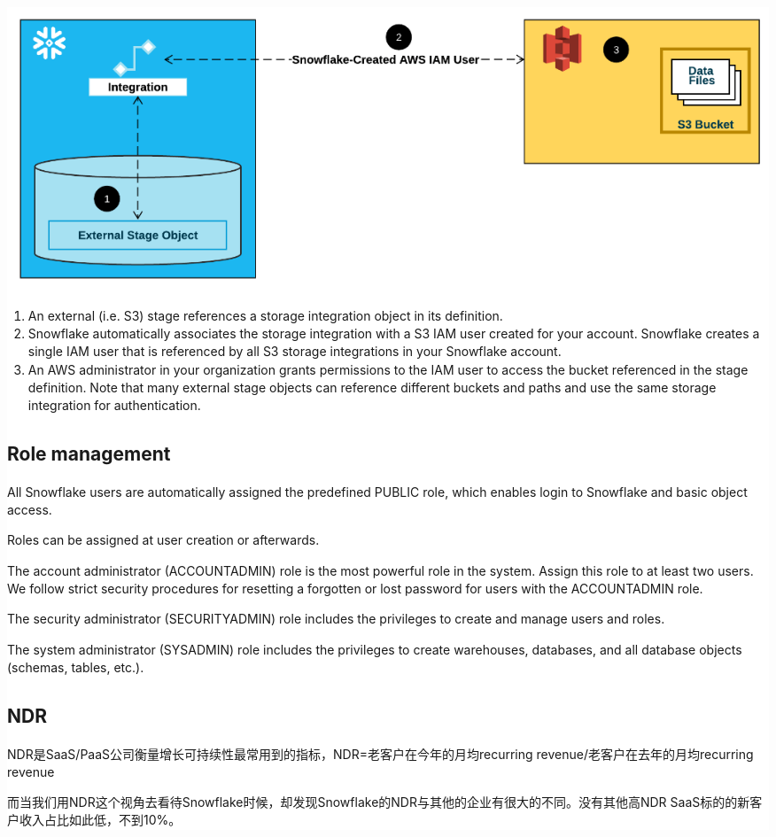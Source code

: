 ![image-20200526163023630](snowflake.assets/image-20200526163023630.png)

1. An external (i.e. S3) stage references a storage integration object in its definition.
2. Snowflake automatically associates the storage integration with a S3 IAM user created for your account. Snowflake creates a single IAM user that is referenced by all S3 storage integrations in your Snowflake account.
3. An AWS administrator in your organization grants permissions to the IAM user to access the bucket referenced in the stage definition. Note that many external stage objects can reference different buckets and paths and use the same storage integration for authentication.



## Role management

All Snowflake users are automatically assigned the predefined PUBLIC role, which enables login to Snowflake and basic object access.

Roles can be assigned at user creation or afterwards.

The account administrator (ACCOUNTADMIN) role is the most powerful role in the system.
Assign this role to at least two users. We follow strict security procedures for resetting a forgotten or lost password for users with the ACCOUNTADMIN role.


The security administrator (SECURITYADMIN) role includes the privileges to create and manage users and roles.

The system administrator (SYSADMIN) role includes the privileges to create warehouses, databases, and all database objects (schemas, tables, etc.).





## NDR

NDR是SaaS/PaaS公司衡量增长可持续性最常用到的指标，NDR=老客户在今年的月均recurring revenue/老客户在去年的月均recurring revenue

而当我们用NDR这个视角去看待Snowflake时候，却发现Snowflake的NDR与其他的企业有很大的不同。没有其他高NDR SaaS标的的新客户收入占比如此低，不到10%。
